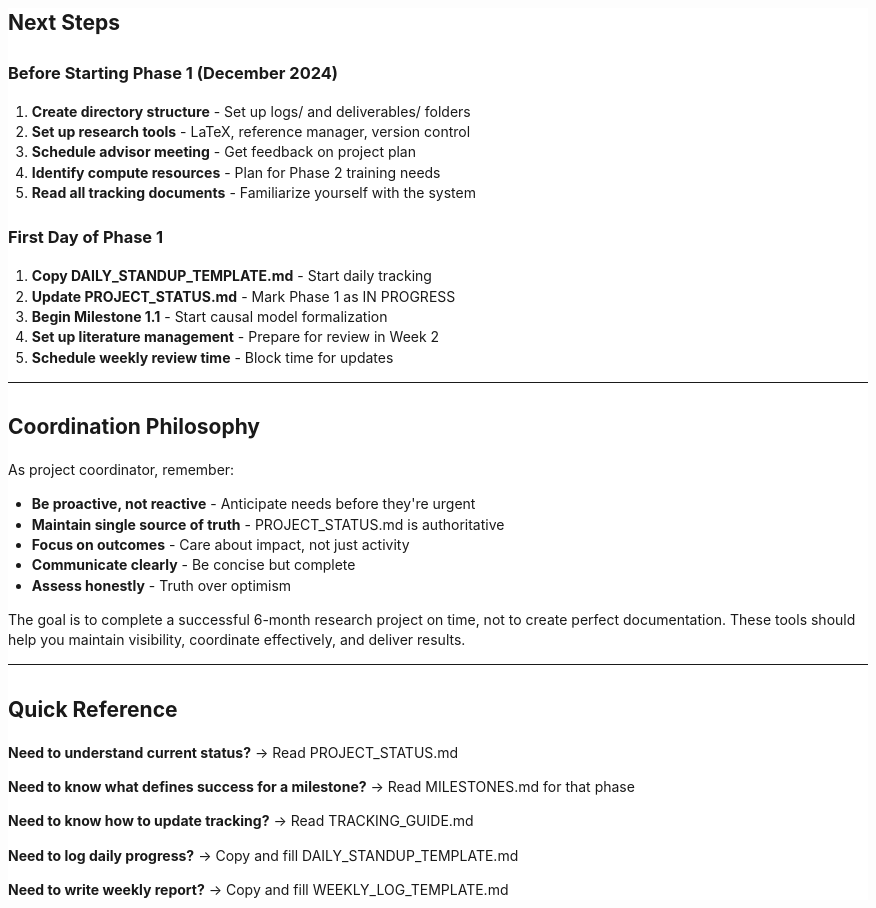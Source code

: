 
## Next Steps

### Before Starting Phase 1 (December 2024)

1. **Create directory structure** - Set up logs/ and deliverables/ folders
2. **Set up research tools** - LaTeX, reference manager, version control
3. **Schedule advisor meeting** - Get feedback on project plan
4. **Identify compute resources** - Plan for Phase 2 training needs
5. **Read all tracking documents** - Familiarize yourself with the system

### First Day of Phase 1

1. **Copy DAILY_STANDUP_TEMPLATE.md** - Start daily tracking
2. **Update PROJECT_STATUS.md** - Mark Phase 1 as IN PROGRESS
3. **Begin Milestone 1.1** - Start causal model formalization
4. **Set up literature management** - Prepare for review in Week 2
5. **Schedule weekly review time** - Block time for updates

---

## Coordination Philosophy

As project coordinator, remember:

- **Be proactive, not reactive** - Anticipate needs before they're urgent
- **Maintain single source of truth** - PROJECT_STATUS.md is authoritative
- **Focus on outcomes** - Care about impact, not just activity
- **Communicate clearly** - Be concise but complete
- **Assess honestly** - Truth over optimism

The goal is to complete a successful 6-month research project on time, not to create perfect documentation. These tools should help you maintain visibility, coordinate effectively, and deliver results.

---

## Quick Reference

**Need to understand current status?**
→ Read PROJECT_STATUS.md

**Need to know what defines success for a milestone?**
→ Read MILESTONES.md for that phase

**Need to know how to update tracking?**
→ Read TRACKING_GUIDE.md

**Need to log daily progress?**
→ Copy and fill DAILY_STANDUP_TEMPLATE.md

**Need to write weekly report?**
→ Copy and fill WEEKLY_LOG_TEMPLATE.md
